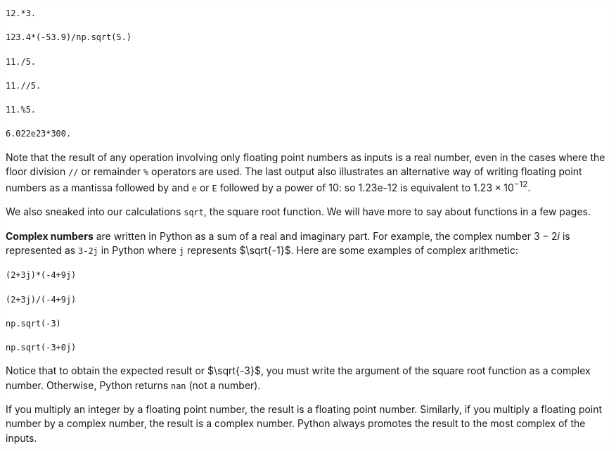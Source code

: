 ```{code-cell} ipython3
12.*3.
```

```{code-cell} ipython3
123.4*(-53.9)/np.sqrt(5.)
```

```{code-cell} ipython3
11./5.
```

```{code-cell} ipython3
11.//5.
```

```{code-cell} ipython3
11.%5.
```

```{code-cell} ipython3
6.022e23*300.
```

Note that the result of any operation involving only floating point
numbers as inputs is a real number, even in the cases where the floor
division `//` or remainder `%` operators are used. The last output also
illustrates an alternative way of writing floating point numbers as a
mantissa followed by and `e` or `E` followed by a power of 10: so
1.23e-12 is equivalent to $1.23 \times 10^{-12}$.

We also sneaked into our calculations `sqrt`, the square root function.
We will have more to say about functions in a few pages.

**Complex numbers** are written in Python as a sum of a real and
imaginary part. For example, the complex number $3-2i$ is represented as
`3-2j` in Python where `j` represents $\sqrt{-1}$. Here are some
examples of complex arithmetic:

```{code-cell} ipython3
(2+3j)*(-4+9j)
```

```{code-cell} ipython3
(2+3j)/(-4+9j)
```

```{code-cell} ipython3
np.sqrt(-3)
```

```{code-cell} ipython3
np.sqrt(-3+0j)
```

Notice that to obtain the expected result or $\sqrt{-3}$, you must write
the argument of the square root function as a complex number. Otherwise,
Python returns `nan` (not a number).

If you multiply an integer by a floating point number, the result is a
floating point number. Similarly, if you multiply a floating point
number by a complex number, the result is a complex number. Python
always promotes the result to the most complex of the inputs.

